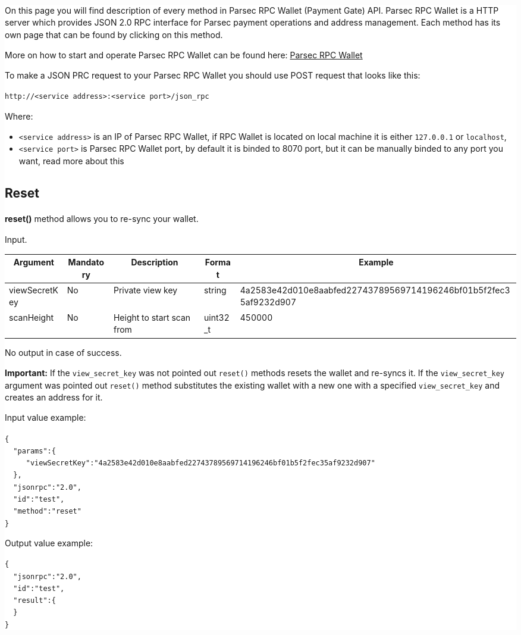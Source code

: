 On this page you will find description of every method in Parsec RPC Wallet (Payment Gate) API. Parsec RPC Wallet is a HTTP server which provides JSON 2.0 RPC interface for Parsec payment operations and address management. Each method has its own page that can be found by clicking on this method.

More on how to start and operate Parsec RPC Wallet can be found here: [Parsec RPC Wallet](parsec-walletd.md)

To make a JSON PRC request to your Parsec RPC Wallet you should use POST request that looks like this:
```
http://<service address>:<service port>/json_rpc
```

Where:

-   `<service address>` is an IP of Parsec RPC Wallet, if RPC Wallet is located on local machine it is either `127.0.0.1` or `localhost`,
-   `<service port>` is Parsec RPC Wallet port, by default it is binded to 8070 port, but it can be manually binded to any port you want, read more about this



Reset
-----

**reset()** method allows you to re-sync your wallet.

Input.

| Argument      | Mandatory | Description      | Format | Example                                                          |
|---------------|-----------|------------------|--------|------------------------------------------------------------------|
| viewSecretKey | No        | Private view key | string | 4a2583e42d010e8aabfed22743789569714196246bf01b5f2fec35af9232d907 |
| scanHeight    | No        | Height to start scan from | uint32_t | 450000 |

No output in case of success.

**Important:** If the `view_secret_key` was not pointed out `reset()` methods resets the wallet and re-syncs it. If the `view_secret_key` argument was pointed out `reset()` method substitutes the existing wallet with a new one with a specified `view_secret_key` and creates an address for it.

Input value example:
```
{
  "params":{
     "viewSecretKey":"4a2583e42d010e8aabfed22743789569714196246bf01b5f2fec35af9232d907"
  },
  "jsonrpc":"2.0",
  "id":"test",
  "method":"reset"
}
```
Output value example:
```
{
  "jsonrpc":"2.0",
  "id":"test",
  "result":{
  }
}
```
